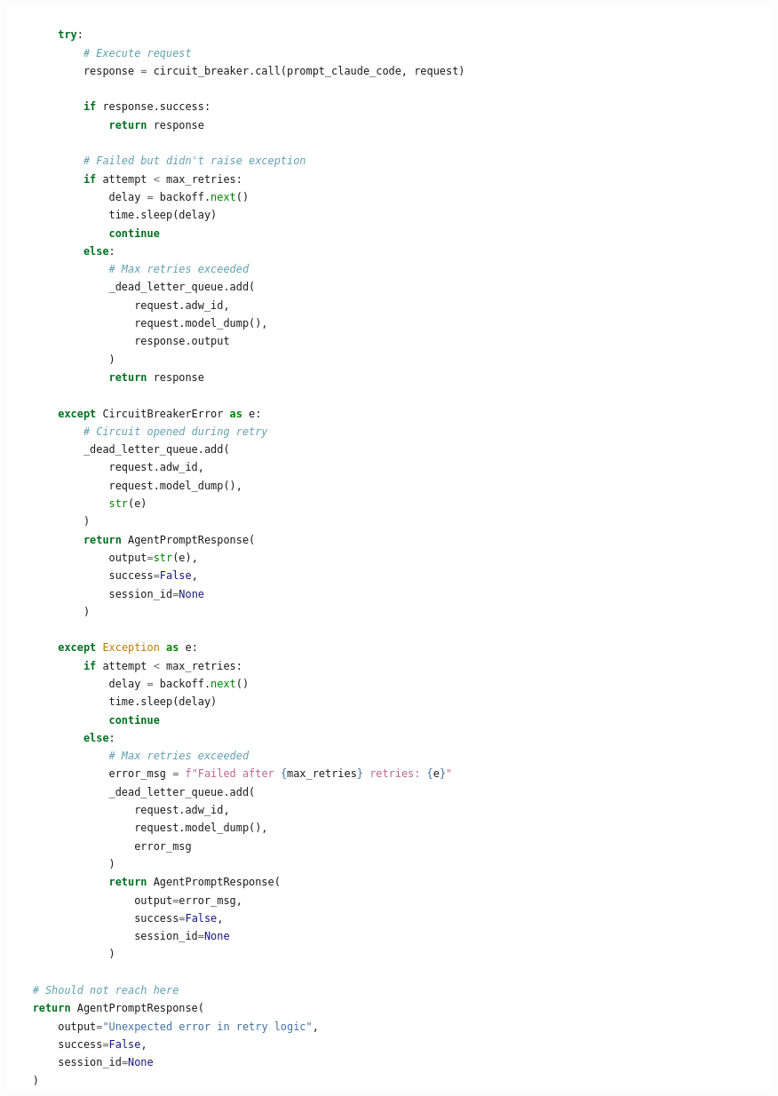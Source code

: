 ```python

        try:
            # Execute request
            response = circuit_breaker.call(prompt_claude_code, request)

            if response.success:
                return response

            # Failed but didn't raise exception
            if attempt < max_retries:
                delay = backoff.next()
                time.sleep(delay)
                continue
            else:
                # Max retries exceeded
                _dead_letter_queue.add(
                    request.adw_id,
                    request.model_dump(),
                    response.output
                )
                return response

        except CircuitBreakerError as e:
            # Circuit opened during retry
            _dead_letter_queue.add(
                request.adw_id,
                request.model_dump(),
                str(e)
            )
            return AgentPromptResponse(
                output=str(e),
                success=False,
                session_id=None
            )

        except Exception as e:
            if attempt < max_retries:
                delay = backoff.next()
                time.sleep(delay)
                continue
            else:
                # Max retries exceeded
                error_msg = f"Failed after {max_retries} retries: {e}"
                _dead_letter_queue.add(
                    request.adw_id,
                    request.model_dump(),
                    error_msg
                )
                return AgentPromptResponse(
                    output=error_msg,
                    success=False,
                    session_id=None
                )

    # Should not reach here
    return AgentPromptResponse(
        output="Unexpected error in retry logic",
        success=False,
        session_id=None
    )
```
